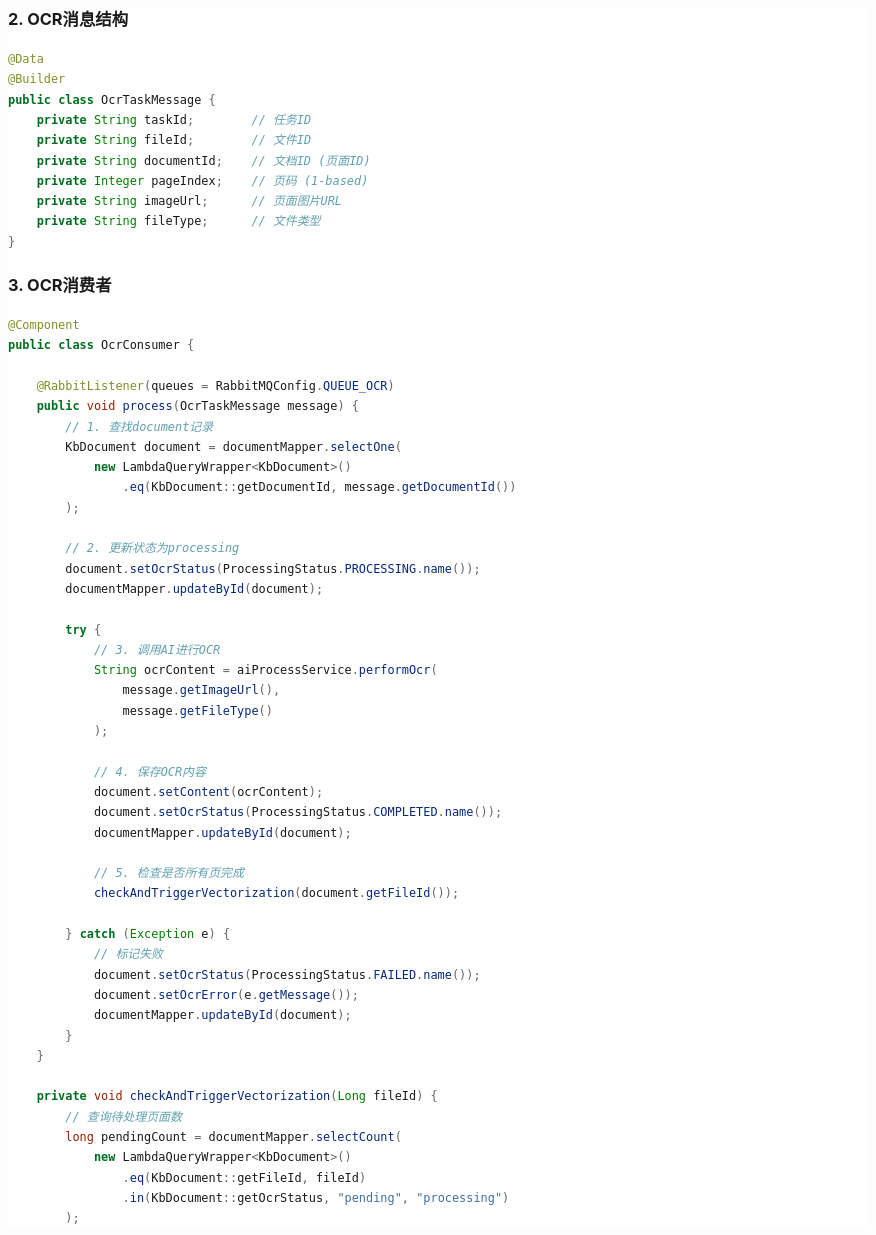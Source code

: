 ### 2. OCR消息结构

```java
@Data
@Builder
public class OcrTaskMessage {
    private String taskId;        // 任务ID
    private String fileId;        // 文件ID
    private String documentId;    // 文档ID (页面ID)
    private Integer pageIndex;    // 页码 (1-based)
    private String imageUrl;      // 页面图片URL
    private String fileType;      // 文件类型
}
```

### 3. OCR消费者

```java
@Component
public class OcrConsumer {

    @RabbitListener(queues = RabbitMQConfig.QUEUE_OCR)
    public void process(OcrTaskMessage message) {
        // 1. 查找document记录
        KbDocument document = documentMapper.selectOne(
            new LambdaQueryWrapper<KbDocument>()
                .eq(KbDocument::getDocumentId, message.getDocumentId())
        );

        // 2. 更新状态为processing
        document.setOcrStatus(ProcessingStatus.PROCESSING.name());
        documentMapper.updateById(document);

        try {
            // 3. 调用AI进行OCR
            String ocrContent = aiProcessService.performOcr(
                message.getImageUrl(),
                message.getFileType()
            );

            // 4. 保存OCR内容
            document.setContent(ocrContent);
            document.setOcrStatus(ProcessingStatus.COMPLETED.name());
            documentMapper.updateById(document);

            // 5. 检查是否所有页完成
            checkAndTriggerVectorization(document.getFileId());

        } catch (Exception e) {
            // 标记失败
            document.setOcrStatus(ProcessingStatus.FAILED.name());
            document.setOcrError(e.getMessage());
            documentMapper.updateById(document);
        }
    }

    private void checkAndTriggerVectorization(Long fileId) {
        // 查询待处理页面数
        long pendingCount = documentMapper.selectCount(
            new LambdaQueryWrapper<KbDocument>()
                .eq(KbDocument::getFileId, fileId)
                .in(KbDocument::getOcrStatus, "pending", "processing")
        );

```